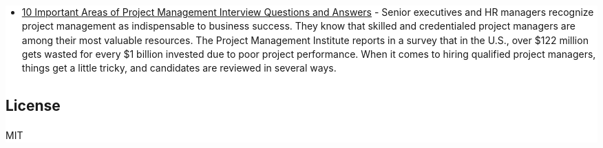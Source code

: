 - [10 Important Areas of Project Management Interview Questions and Answers](https://www.simplilearn.com/project-management-interview-questions-and-answers-article) - Senior executives and HR managers recognize project management as indispensable to business success. They know that skilled and credentialed project managers are among their most valuable resources. The Project Management Institute reports in a survey that in the U.S., over $122 million gets wasted for every $1 billion invested due to poor project performance. When it comes to hiring qualified project managers, things get a little tricky, and candidates are reviewed in several ways.


License
----

MIT
